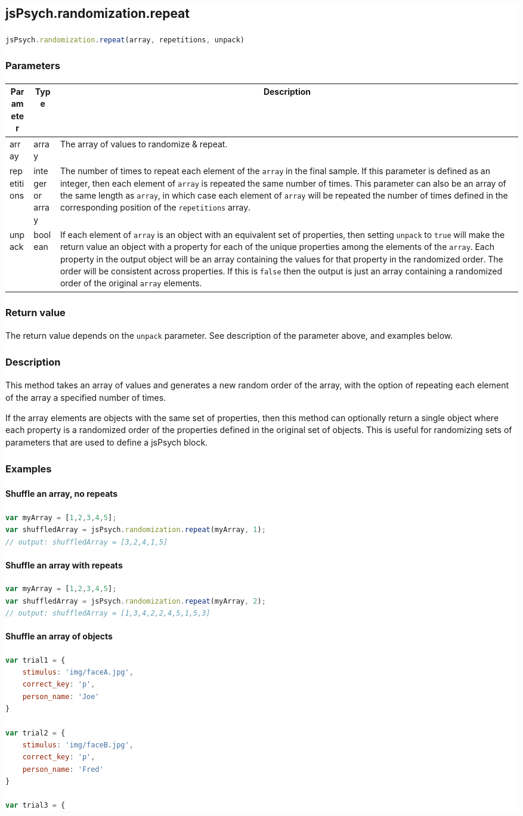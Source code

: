 

## jsPsych.randomization.repeat

```javascript
jsPsych.randomization.repeat(array, repetitions, unpack)
```

### Parameters

| Parameter   | Type             | Description                              |
| ----------- | ---------------- | ---------------------------------------- |
| array       | array            | The array of values to randomize & repeat. |
| repetitions | integer or array | The number of times to repeat each element of the `array` in the final sample. If this parameter is defined as an integer, then each element of `array` is repeated the same number of times. This parameter can also be an array of the same length as `array`, in which case each element of `array` will be repeated the number of times defined in the corresponding position of the `repetitions` array. |
| unpack      | boolean          | If each element of `array` is an object with an equivalent set of properties, then setting `unpack` to `true` will make the return value an object with a property for each of the unique properties among the elements of the `array`. Each property in the output object will be an array containing the values for that property in the randomized order. The order will be consistent across properties. If this is `false` then the output is just an array containing a randomized order of the original `array` elements. |

### Return value

The return value depends on the `unpack` parameter. See description of the parameter above, and examples below.

### Description

This method takes an array of values and generates a new random order of the array, with the option of repeating each element of the array a specified number of times.

If the array elements are objects with the same set of properties, then this method can optionally return a single object where each property is a randomized order of the properties defined in the original set of objects. This is useful for randomizing sets of parameters that are used to define a jsPsych block.

### Examples

#### Shuffle an array, no repeats

```javascript
var myArray = [1,2,3,4,5];
var shuffledArray = jsPsych.randomization.repeat(myArray, 1);
// output: shuffledArray = [3,2,4,1,5]
```

#### Shuffle an array with repeats

```javascript
var myArray = [1,2,3,4,5];
var shuffledArray = jsPsych.randomization.repeat(myArray, 2);
// output: shuffledArray = [1,3,4,2,2,4,5,1,5,3]
```

#### Shuffle an array of objects

```javascript
var trial1 = {
	stimulus: 'img/faceA.jpg',
	correct_key: 'p',
	person_name: 'Joe'
}

var trial2 = {
	stimulus: 'img/faceB.jpg',
	correct_key: 'p',
	person_name: 'Fred'
}

var trial3 = {
```